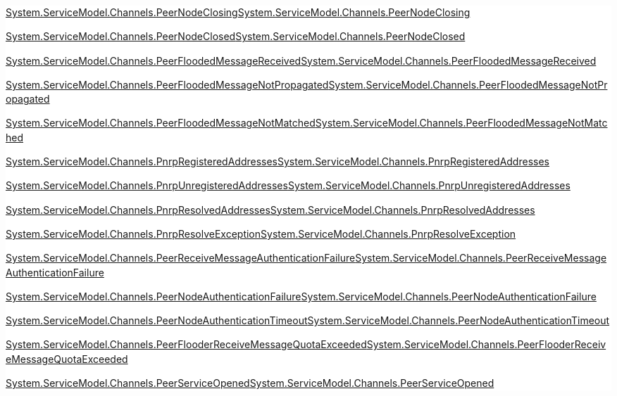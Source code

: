  [<span data-ttu-id="3b38a-198">System.ServiceModel.Channels.PeerNodeClosing</span><span class="sxs-lookup"><span data-stu-id="3b38a-198">System.ServiceModel.Channels.PeerNodeClosing</span></span>](system-servicemodel-channels-peernodeclosing.md)  
  
 [<span data-ttu-id="3b38a-199">System.ServiceModel.Channels.PeerNodeClosed</span><span class="sxs-lookup"><span data-stu-id="3b38a-199">System.ServiceModel.Channels.PeerNodeClosed</span></span>](system-servicemodel-channels-peernodeclosed.md)  
  
 [<span data-ttu-id="3b38a-200">System.ServiceModel.Channels.PeerFloodedMessageReceived</span><span class="sxs-lookup"><span data-stu-id="3b38a-200">System.ServiceModel.Channels.PeerFloodedMessageReceived</span></span>](system-servicemodel-channels-peerfloodedmessagereceived.md)  
  
 [<span data-ttu-id="3b38a-201">System.ServiceModel.Channels.PeerFloodedMessageNotPropagated</span><span class="sxs-lookup"><span data-stu-id="3b38a-201">System.ServiceModel.Channels.PeerFloodedMessageNotPropagated</span></span>](system-servicemodel-channels-peerfloodedmessagenotpropagated.md)  
  
 [<span data-ttu-id="3b38a-202">System.ServiceModel.Channels.PeerFloodedMessageNotMatched</span><span class="sxs-lookup"><span data-stu-id="3b38a-202">System.ServiceModel.Channels.PeerFloodedMessageNotMatched</span></span>](system-servicemodel-channels-peerfloodedmessagenotmatched.md)  
  
 [<span data-ttu-id="3b38a-203">System.ServiceModel.Channels.PnrpRegisteredAddresses</span><span class="sxs-lookup"><span data-stu-id="3b38a-203">System.ServiceModel.Channels.PnrpRegisteredAddresses</span></span>](system-servicemodel-channels-pnrpregisteredaddresses.md)  
  
 [<span data-ttu-id="3b38a-204">System.ServiceModel.Channels.PnrpUnregisteredAddresses</span><span class="sxs-lookup"><span data-stu-id="3b38a-204">System.ServiceModel.Channels.PnrpUnregisteredAddresses</span></span>](system-servicemodel-channels-pnrpunregisteredaddresses.md)  
  
 [<span data-ttu-id="3b38a-205">System.ServiceModel.Channels.PnrpResolvedAddresses</span><span class="sxs-lookup"><span data-stu-id="3b38a-205">System.ServiceModel.Channels.PnrpResolvedAddresses</span></span>](system-servicemodel-channels-pnrpresolvedaddresses.md)  
  
 [<span data-ttu-id="3b38a-206">System.ServiceModel.Channels.PnrpResolveException</span><span class="sxs-lookup"><span data-stu-id="3b38a-206">System.ServiceModel.Channels.PnrpResolveException</span></span>](system-servicemodel-channels-pnrpresolveexception.md)  
  
 [<span data-ttu-id="3b38a-207">System.ServiceModel.Channels.PeerReceiveMessageAuthenticationFailure</span><span class="sxs-lookup"><span data-stu-id="3b38a-207">System.ServiceModel.Channels.PeerReceiveMessageAuthenticationFailure</span></span>](system-servicemodel-channels-peerreceivemessageauthenticationfailure.md)  
  
 [<span data-ttu-id="3b38a-208">System.ServiceModel.Channels.PeerNodeAuthenticationFailure</span><span class="sxs-lookup"><span data-stu-id="3b38a-208">System.ServiceModel.Channels.PeerNodeAuthenticationFailure</span></span>](system-servicemodel-channels-peernodeauthenticationfailure.md)  
  
 [<span data-ttu-id="3b38a-209">System.ServiceModel.Channels.PeerNodeAuthenticationTimeout</span><span class="sxs-lookup"><span data-stu-id="3b38a-209">System.ServiceModel.Channels.PeerNodeAuthenticationTimeout</span></span>](system-servicemodel-channels-peernodeauthenticationtimeout.md)  
  
 [<span data-ttu-id="3b38a-210">System.ServiceModel.Channels.PeerFlooderReceiveMessageQuotaExceeded</span><span class="sxs-lookup"><span data-stu-id="3b38a-210">System.ServiceModel.Channels.PeerFlooderReceiveMessageQuotaExceeded</span></span>](system-servicemodel-channels-peerflooderreceivemessagequotaexceeded.md)  
  
 [<span data-ttu-id="3b38a-211">System.ServiceModel.Channels.PeerServiceOpened</span><span class="sxs-lookup"><span data-stu-id="3b38a-211">System.ServiceModel.Channels.PeerServiceOpened</span></span>](system-servicemodel-channels-peerserviceopened.md)  
  